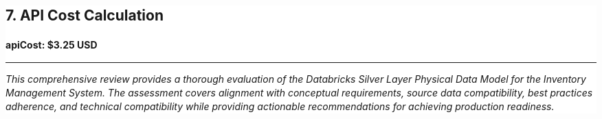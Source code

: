 
## 7. API Cost Calculation

**apiCost: $3.25 USD**

---

*This comprehensive review provides a thorough evaluation of the Databricks Silver Layer Physical Data Model for the Inventory Management System. The assessment covers alignment with conceptual requirements, source data compatibility, best practices adherence, and technical compatibility while providing actionable recommendations for achieving production readiness.*